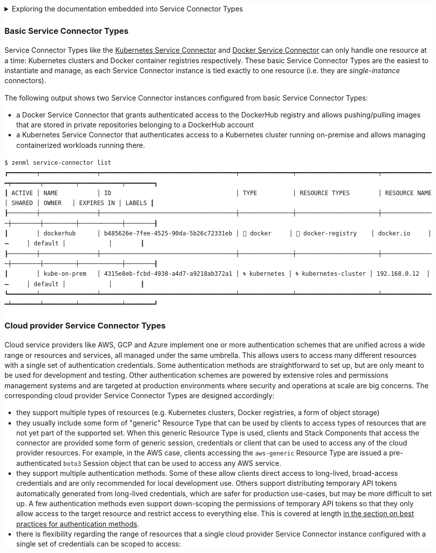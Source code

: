 <details><summary>Exploring the documentation embedded into Service Connector Types</summary></details>

### Basic Service Connector Types

Service Connector Types like the [Kubernetes Service Connector](kubernetes-service-connector.md) and [Docker Service Connector](docker-service-connector.md) can only handle one resource at a time: Kubernetes clusters and Docker container registries respectively. These basic Service Connector Types are the easiest to instantiate and manage, as each Service Connector instance is tied exactly to one resource (i.e. they are _single-instance_ connectors).

The following output shows two Service Connector instances configured from basic Service Connector Types:

* a Docker Service Connector that grants authenticated access to the DockerHub registry and allows pushing/pulling images that are stored in private repositories belonging to a DockerHub account
* a Kubernetes Service Connector that authenticates access to a Kubernetes cluster running on-premise and allows managing containerized workloads running there.

```
$ zenml service-connector list
┏━━━━━━━━┯━━━━━━━━━━━━━━━━┯━━━━━━━━━━━━━━━━━━━━━━━━━━━━━━━━━━━━━━┯━━━━━━━━━━━━━━━┯━━━━━━━━━━━━━━━━━━━━━━━┯━━━━━━━━━━━━━━━┯━━━━━━━━┯━━━━━━━━━┯━━━━━━━━━━━━┯━━━━━━━━┓
┃ ACTIVE │ NAME           │ ID                                   │ TYPE          │ RESOURCE TYPES        │ RESOURCE NAME │ SHARED │ OWNER   │ EXPIRES IN │ LABELS ┃
┠────────┼────────────────┼──────────────────────────────────────┼───────────────┼───────────────────────┼───────────────┼────────┼─────────┼────────────┼────────┨
┃        │ dockerhub      │ b485626e-7fee-4525-90da-5b26c72331eb │ 🐳 docker     │ 🐳 docker-registry    │ docker.io     │ ➖     │ default │            │        ┃
┠────────┼────────────────┼──────────────────────────────────────┼───────────────┼───────────────────────┼───────────────┼────────┼─────────┼────────────┼────────┨
┃        │ kube-on-prem   │ 4315e8eb-fcbd-4938-a4d7-a9218ab372a1 │ 🌀 kubernetes │ 🌀 kubernetes-cluster │ 192.168.0.12  │ ➖     │ default │            │        ┃
┗━━━━━━━━┷━━━━━━━━━━━━━━━━┷━━━━━━━━━━━━━━━━━━━━━━━━━━━━━━━━━━━━━━┷━━━━━━━━━━━━━━━┷━━━━━━━━━━━━━━━━━━━━━━━┷━━━━━━━━━━━━━━━┷━━━━━━━━┷━━━━━━━━━┷━━━━━━━━━━━━┷━━━━━━━━┛

```

### Cloud provider Service Connector Types

Cloud service providers like AWS, GCP and Azure implement one or more authentication schemes that are unified across a wide range or resources and services, all managed under the same umbrella. This allows users to access many different resources with a single set of authentication credentials. Some authentication methods are straightforward to set up, but are only meant to be used for development and testing. Other authentication schemes are powered by extensive roles and permissions management systems and are targeted at production environments where security and operations at scale are big concerns. The corresponding cloud provider Service Connector Types are designed accordingly:

* they support multiple types of resources (e.g. Kubernetes clusters, Docker registries, a form of object storage)
* they usually include some form of "generic" Resource Type that can be used by clients to access types of resources that are not yet part of the supported set. When this generic Resource Type is used, clients and Stack Components that access the connector are provided some form of generic session, credentials or client that can be used to access any of the cloud provider resources. For example, in the AWS case, clients accessing the `aws-generic` Resource Type are issued a pre-authenticated `boto3` Session object that can be used to access any AWS service.
* they support multiple authentication methods. Some of these allow clients direct access to long-lived, broad-access credentials and are only recommended for local development use. Others support distributing temporary API tokens automatically generated from long-lived credentials, which are safer for production use-cases, but may be more difficult to set up. A few authentication methods even support down-scoping the permissions of temporary API tokens so that they only allow access to the target resource and restrict access to everything else. This is covered at length [in the section on best practices for authentication methods](service-connectors-guide.md).&#x20;
* there is flexibility regarding the range of resources that a single cloud provider Service Connector instance configured with a single set of credentials can be scoped to access: